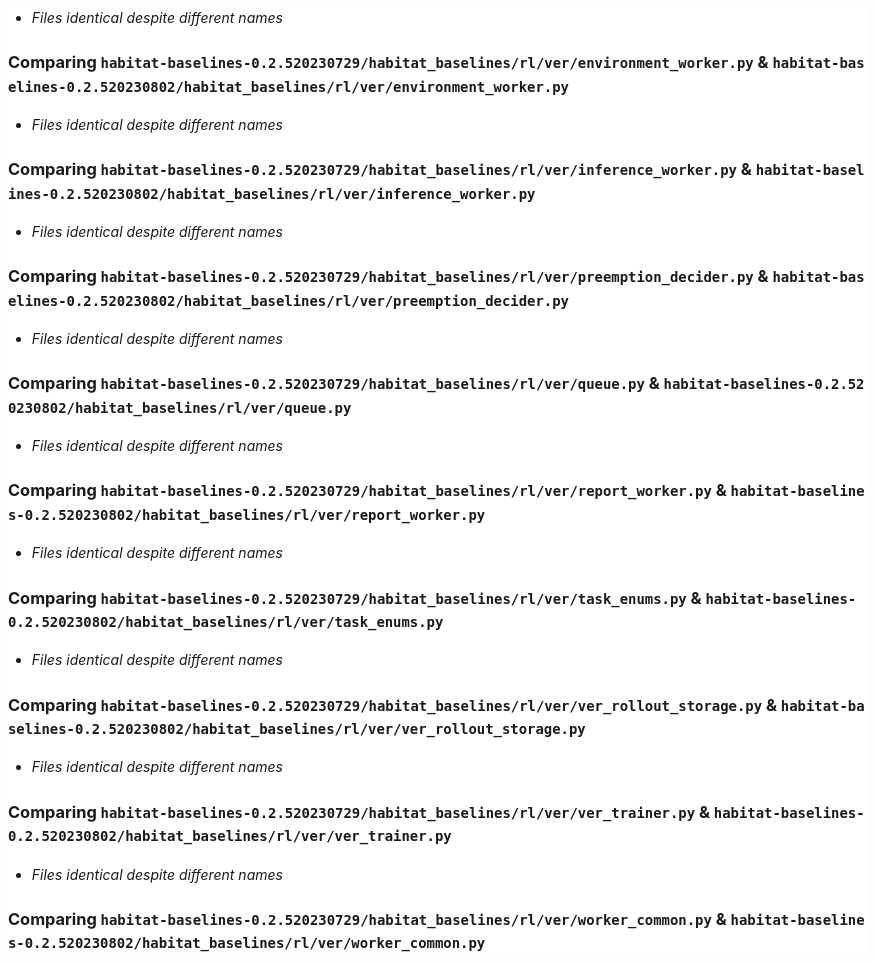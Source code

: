  * *Files identical despite different names*

### Comparing `habitat-baselines-0.2.520230729/habitat_baselines/rl/ver/environment_worker.py` & `habitat-baselines-0.2.520230802/habitat_baselines/rl/ver/environment_worker.py`

 * *Files identical despite different names*

### Comparing `habitat-baselines-0.2.520230729/habitat_baselines/rl/ver/inference_worker.py` & `habitat-baselines-0.2.520230802/habitat_baselines/rl/ver/inference_worker.py`

 * *Files identical despite different names*

### Comparing `habitat-baselines-0.2.520230729/habitat_baselines/rl/ver/preemption_decider.py` & `habitat-baselines-0.2.520230802/habitat_baselines/rl/ver/preemption_decider.py`

 * *Files identical despite different names*

### Comparing `habitat-baselines-0.2.520230729/habitat_baselines/rl/ver/queue.py` & `habitat-baselines-0.2.520230802/habitat_baselines/rl/ver/queue.py`

 * *Files identical despite different names*

### Comparing `habitat-baselines-0.2.520230729/habitat_baselines/rl/ver/report_worker.py` & `habitat-baselines-0.2.520230802/habitat_baselines/rl/ver/report_worker.py`

 * *Files identical despite different names*

### Comparing `habitat-baselines-0.2.520230729/habitat_baselines/rl/ver/task_enums.py` & `habitat-baselines-0.2.520230802/habitat_baselines/rl/ver/task_enums.py`

 * *Files identical despite different names*

### Comparing `habitat-baselines-0.2.520230729/habitat_baselines/rl/ver/ver_rollout_storage.py` & `habitat-baselines-0.2.520230802/habitat_baselines/rl/ver/ver_rollout_storage.py`

 * *Files identical despite different names*

### Comparing `habitat-baselines-0.2.520230729/habitat_baselines/rl/ver/ver_trainer.py` & `habitat-baselines-0.2.520230802/habitat_baselines/rl/ver/ver_trainer.py`

 * *Files identical despite different names*

### Comparing `habitat-baselines-0.2.520230729/habitat_baselines/rl/ver/worker_common.py` & `habitat-baselines-0.2.520230802/habitat_baselines/rl/ver/worker_common.py`
